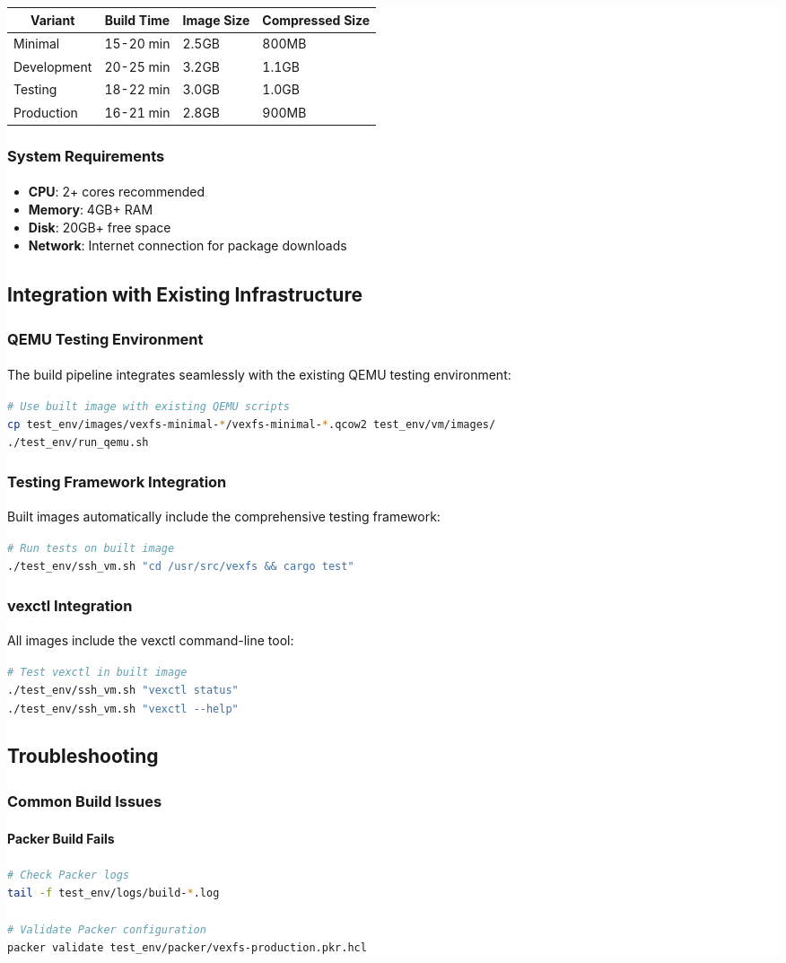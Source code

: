 | Variant | Build Time | Image Size | Compressed Size |
|---------|------------|------------|-----------------|
| Minimal | 15-20 min | 2.5GB | 800MB |
| Development | 20-25 min | 3.2GB | 1.1GB |
| Testing | 18-22 min | 3.0GB | 1.0GB |
| Production | 16-21 min | 2.8GB | 900MB |

### System Requirements

- **CPU**: 2+ cores recommended
- **Memory**: 4GB+ RAM
- **Disk**: 20GB+ free space
- **Network**: Internet connection for package downloads

## Integration with Existing Infrastructure

### QEMU Testing Environment
The build pipeline integrates seamlessly with the existing QEMU testing environment:

```bash
# Use built image with existing QEMU scripts
cp test_env/images/vexfs-minimal-*/vexfs-minimal-*.qcow2 test_env/vm/images/
./test_env/run_qemu.sh
```

### Testing Framework Integration
Built images automatically include the comprehensive testing framework:

```bash
# Run tests on built image
./test_env/ssh_vm.sh "cd /usr/src/vexfs && cargo test"
```

### vexctl Integration
All images include the vexctl command-line tool:

```bash
# Test vexctl in built image
./test_env/ssh_vm.sh "vexctl status"
./test_env/ssh_vm.sh "vexctl --help"
```

## Troubleshooting

### Common Build Issues

#### Packer Build Fails
```bash
# Check Packer logs
tail -f test_env/logs/build-*.log

# Validate Packer configuration
packer validate test_env/packer/vexfs-production.pkr.hcl
```
